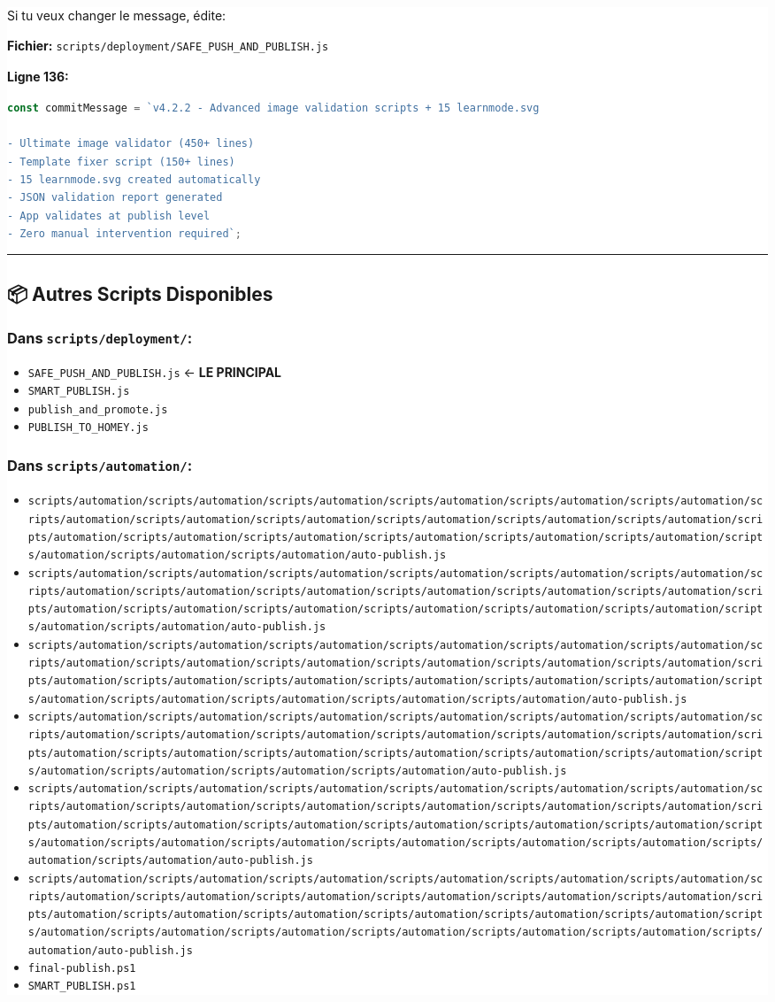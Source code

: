 Si tu veux changer le message, édite:

**Fichier:** `scripts/deployment/SAFE_PUSH_AND_PUBLISH.js`

**Ligne 136:**
```javascript
const commitMessage = `v4.2.2 - Advanced image validation scripts + 15 learnmode.svg

- Ultimate image validator (450+ lines)
- Template fixer script (150+ lines)
- 15 learnmode.svg created automatically
- JSON validation report generated
- App validates at publish level
- Zero manual intervention required`;
```

---

## 📦 Autres Scripts Disponibles

### **Dans `scripts/deployment/`:**
- `SAFE_PUSH_AND_PUBLISH.js` ← **LE PRINCIPAL**
- `SMART_PUBLISH.js`
- `publish_and_promote.js`
- `PUBLISH_TO_HOMEY.js`

### **Dans `scripts/automation/`:**
- `scripts/automation/scripts/automation/scripts/automation/scripts/automation/scripts/automation/scripts/automation/scripts/automation/scripts/automation/scripts/automation/scripts/automation/scripts/automation/scripts/automation/scripts/automation/scripts/automation/scripts/automation/scripts/automation/scripts/automation/scripts/automation/scripts/automation/scripts/automation/scripts/automation/auto-publish.js`
- `scripts/automation/scripts/automation/scripts/automation/scripts/automation/scripts/automation/scripts/automation/scripts/automation/scripts/automation/scripts/automation/scripts/automation/scripts/automation/scripts/automation/scripts/automation/scripts/automation/scripts/automation/scripts/automation/scripts/automation/scripts/automation/scripts/automation/scripts/automation/auto-publish.js`
- `scripts/automation/scripts/automation/scripts/automation/scripts/automation/scripts/automation/scripts/automation/scripts/automation/scripts/automation/scripts/automation/scripts/automation/scripts/automation/scripts/automation/scripts/automation/scripts/automation/scripts/automation/scripts/automation/scripts/automation/scripts/automation/scripts/automation/scripts/automation/scripts/automation/scripts/automation/scripts/automation/auto-publish.js`
- `scripts/automation/scripts/automation/scripts/automation/scripts/automation/scripts/automation/scripts/automation/scripts/automation/scripts/automation/scripts/automation/scripts/automation/scripts/automation/scripts/automation/scripts/automation/scripts/automation/scripts/automation/scripts/automation/scripts/automation/scripts/automation/scripts/automation/scripts/automation/scripts/automation/scripts/automation/auto-publish.js`
- `scripts/automation/scripts/automation/scripts/automation/scripts/automation/scripts/automation/scripts/automation/scripts/automation/scripts/automation/scripts/automation/scripts/automation/scripts/automation/scripts/automation/scripts/automation/scripts/automation/scripts/automation/scripts/automation/scripts/automation/scripts/automation/scripts/automation/scripts/automation/scripts/automation/scripts/automation/scripts/automation/scripts/automation/scripts/automation/scripts/automation/auto-publish.js`
- `scripts/automation/scripts/automation/scripts/automation/scripts/automation/scripts/automation/scripts/automation/scripts/automation/scripts/automation/scripts/automation/scripts/automation/scripts/automation/scripts/automation/scripts/automation/scripts/automation/scripts/automation/scripts/automation/scripts/automation/scripts/automation/scripts/automation/scripts/automation/scripts/automation/scripts/automation/scripts/automation/scripts/automation/scripts/automation/auto-publish.js`
- `final-publish.ps1`
- `SMART_PUBLISH.ps1`
